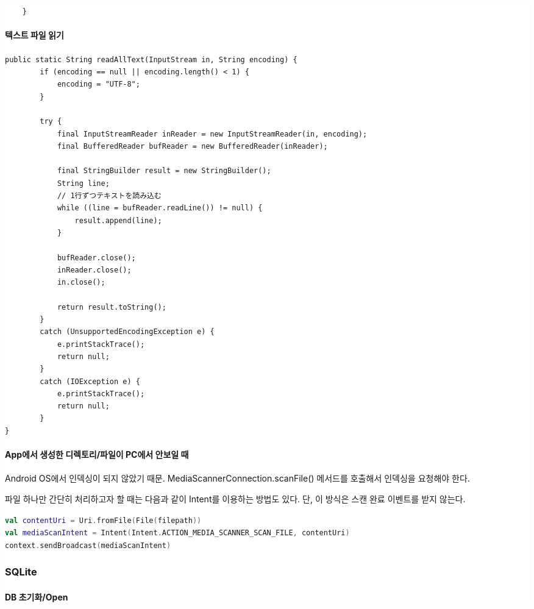 ```java5
    }
```

#### 텍스트 파일 읽기

```java5
public static String readAllText(InputStream in, String encoding) {
        if (encoding == null || encoding.length() < 1) {
            encoding = "UTF-8";
        }

        try {
            final InputStreamReader inReader = new InputStreamReader(in, encoding);
            final BufferedReader bufReader = new BufferedReader(inReader);

            final StringBuilder result = new StringBuilder();
            String line;
            // 1行ずつテキストを読み込む
            while ((line = bufReader.readLine()) != null) {
                result.append(line);
            }

            bufReader.close();
            inReader.close();
            in.close();

            return result.toString();
        }
        catch (UnsupportedEncodingException e) {
            e.printStackTrace();
            return null;
        }
        catch (IOException e) {
            e.printStackTrace();
            return null;
        }
}
```

#### App에서 생성한 디렉토리/파일이 PC에서 안보일 때
Android OS에서 인덱싱이 되지 않았기 때문. MediaScannerConnection.scanFile() 메서드를 호출해서 인덱싱을 요청해야 한다.

파일 하나만 간단히 처리하고자 할 때는 다음과 같이 Intent를 이용하는 방법도 있다. 단, 이 방식은 스캔 완료 이벤트를 받지 않는다.

```kotlin
val contentUri = Uri.fromFile(File(filepath))
val mediaScanIntent = Intent(Intent.ACTION_MEDIA_SCANNER_SCAN_FILE, contentUri)
context.sendBroadcast(mediaScanIntent)
```

### SQLite
#### DB 초기화/Open
